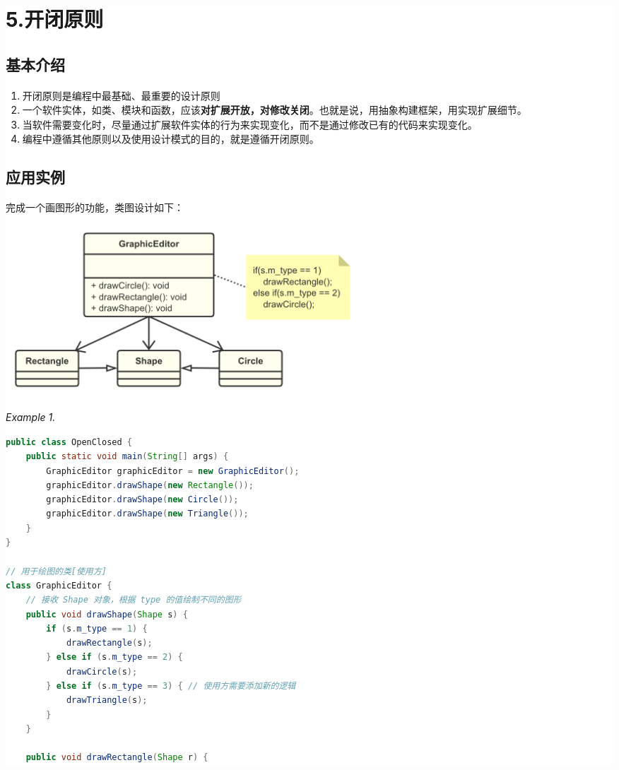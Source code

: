 ```java
```

# 5.开闭原则
## 基本介绍
1. 开闭原则是编程中最基础、最重要的设计原则
2. 一个软件实体，如类、模块和函数，应该**对扩展开放，对修改关闭**。也就是说，用抽象构建框架，用实现扩展细节。
3. 当软件需要变化时，尽量通过扩展软件实体的行为来实现变化，而不是通过修改已有的代码来实现变化。
4. 编程中遵循其他原则以及使用设计模式的目的，就是遵循开闭原则。

## 应用实例
完成一个画图形的功能，类图设计如下：

<img src="images/open_closed_principle1.png" width="500"/>

<i>Example 1.</i>

```java
public class OpenClosed {
    public static void main(String[] args) {
        GraphicEditor graphicEditor = new GraphicEditor();
        graphicEditor.drawShape(new Rectangle());
        graphicEditor.drawShape(new Circle());
        graphicEditor.drawShape(new Triangle()); 
    }
}

// 用于绘图的类[使用方]
class GraphicEditor {
    // 接收 Shape 对象，根据 type 的值绘制不同的图形
    public void drawShape(Shape s) {
        if (s.m_type == 1) {
            drawRectangle(s);
        } else if (s.m_type == 2) {
            drawCircle(s);
        } else if (s.m_type == 3) { // 使用方需要添加新的逻辑
            drawTriangle(s);
        }
    }

    public void drawRectangle(Shape r) {
```